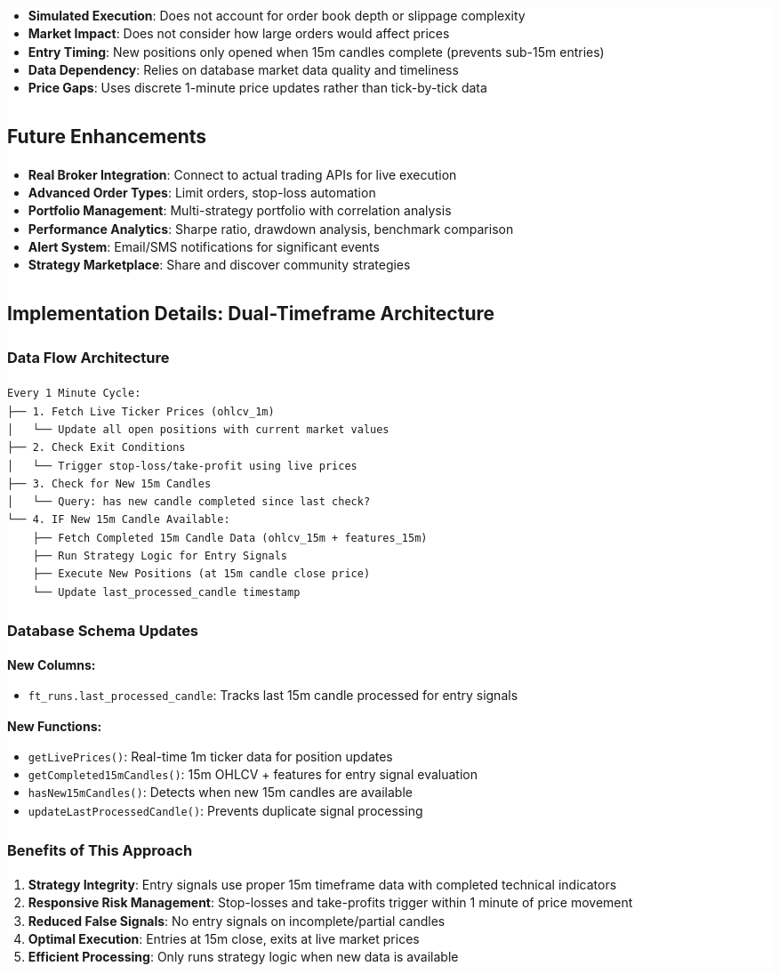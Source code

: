- **Simulated Execution**: Does not account for order book depth or slippage complexity
- **Market Impact**: Does not consider how large orders would affect prices
- **Entry Timing**: New positions only opened when 15m candles complete (prevents sub-15m entries)
- **Data Dependency**: Relies on database market data quality and timeliness
- **Price Gaps**: Uses discrete 1-minute price updates rather than tick-by-tick data

## Future Enhancements

- **Real Broker Integration**: Connect to actual trading APIs for live execution
- **Advanced Order Types**: Limit orders, stop-loss automation
- **Portfolio Management**: Multi-strategy portfolio with correlation analysis
- **Performance Analytics**: Sharpe ratio, drawdown analysis, benchmark comparison
- **Alert System**: Email/SMS notifications for significant events
- **Strategy Marketplace**: Share and discover community strategies

## Implementation Details: Dual-Timeframe Architecture

### Data Flow Architecture

```
Every 1 Minute Cycle:
├── 1. Fetch Live Ticker Prices (ohlcv_1m) 
│   └── Update all open positions with current market values
├── 2. Check Exit Conditions
│   └── Trigger stop-loss/take-profit using live prices
├── 3. Check for New 15m Candles
│   └── Query: has new candle completed since last check?
└── 4. IF New 15m Candle Available:
    ├── Fetch Completed 15m Candle Data (ohlcv_15m + features_15m)
    ├── Run Strategy Logic for Entry Signals
    ├── Execute New Positions (at 15m candle close price)
    └── Update last_processed_candle timestamp
```

### Database Schema Updates

**New Columns:**
- `ft_runs.last_processed_candle`: Tracks last 15m candle processed for entry signals

**New Functions:**
- `getLivePrices()`: Real-time 1m ticker data for position updates
- `getCompleted15mCandles()`: 15m OHLCV + features for entry signal evaluation  
- `hasNew15mCandles()`: Detects when new 15m candles are available
- `updateLastProcessedCandle()`: Prevents duplicate signal processing

### Benefits of This Approach

1. **Strategy Integrity**: Entry signals use proper 15m timeframe data with completed technical indicators
2. **Responsive Risk Management**: Stop-losses and take-profits trigger within 1 minute of price movement
3. **Reduced False Signals**: No entry signals on incomplete/partial candles
4. **Optimal Execution**: Entries at 15m close, exits at live market prices
5. **Efficient Processing**: Only runs strategy logic when new data is available
